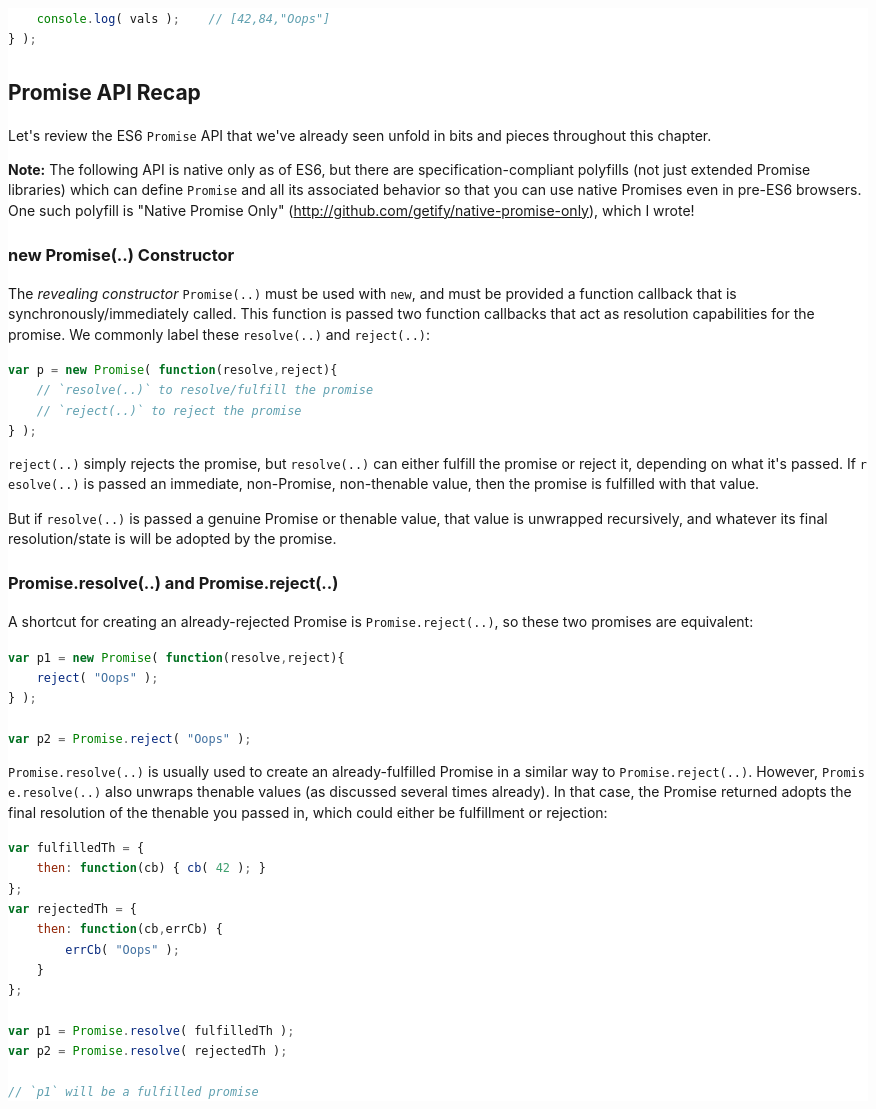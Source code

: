 ```js
	console.log( vals );	// [42,84,"Oops"]
} );
```

## Promise API Recap

Let's review the ES6 `Promise` API that we've already seen unfold in bits and pieces throughout this chapter.

**Note:** The following API is native only as of ES6, but there are specification-compliant polyfills (not just extended Promise libraries) which can define `Promise` and all its associated behavior so that you can use native Promises even in pre-ES6 browsers. One such polyfill is "Native Promise Only" (http://github.com/getify/native-promise-only), which I wrote!

### new Promise(..) Constructor

The *revealing constructor* `Promise(..)` must be used with `new`, and must be provided a function callback that is synchronously/immediately called. This function is passed two function callbacks that act as resolution capabilities for the promise. We commonly label these `resolve(..)` and `reject(..)`:

```js
var p = new Promise( function(resolve,reject){
	// `resolve(..)` to resolve/fulfill the promise
	// `reject(..)` to reject the promise
} );
```

`reject(..)` simply rejects the promise, but `resolve(..)` can either fulfill the promise or reject it, depending on what it's passed. If `resolve(..)` is passed an immediate, non-Promise, non-thenable value, then the promise is fulfilled with that value.

But if `resolve(..)` is passed a genuine Promise or thenable value, that value is unwrapped recursively, and whatever its final resolution/state is will be adopted by the promise.

### Promise.resolve(..) and Promise.reject(..)

A shortcut for creating an already-rejected Promise is `Promise.reject(..)`, so these two promises are equivalent:

```js
var p1 = new Promise( function(resolve,reject){
	reject( "Oops" );
} );

var p2 = Promise.reject( "Oops" );
```

`Promise.resolve(..)` is usually used to create an already-fulfilled Promise in a similar way to `Promise.reject(..)`. However, `Promise.resolve(..)` also unwraps thenable values (as discussed several times already). In that case, the Promise returned adopts the final resolution of the thenable you passed in, which could either be fulfillment or rejection:

```js
var fulfilledTh = {
	then: function(cb) { cb( 42 ); }
};
var rejectedTh = {
	then: function(cb,errCb) {
		errCb( "Oops" );
	}
};

var p1 = Promise.resolve( fulfilledTh );
var p2 = Promise.resolve( rejectedTh );

// `p1` will be a fulfilled promise
```